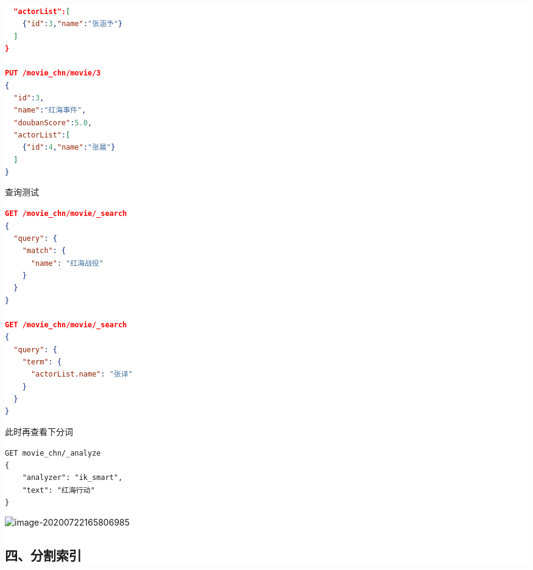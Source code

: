 ```json
  "actorList":[  
    {"id":3,"name":"张涵予"}
  ]
}

PUT /movie_chn/movie/3
{
  "id":3,
  "name":"红海事件",
  "doubanScore":5.0,
  "actorList":[  
    {"id":4,"name":"张晨"}
  ]
}
```

查询测试

```json
GET /movie_chn/movie/_search
{
  "query": {
    "match": {
      "name": "红海战役"
    }
  }
}

GET /movie_chn/movie/_search
{
  "query": {
    "term": {
      "actorList.name": "张译"
    }
  }
}
```

此时再查看下分词

```
GET movie_chn/_analyze 
{   
    "analyzer": "ik_smart",      
    "text": "红海行动"  
}  
```

![image-20200722165806985](https://gitee.com/wangzj6666666/bigdata-img/raw/master/es/image-20200722165806985.png)





## 四、分割索引

